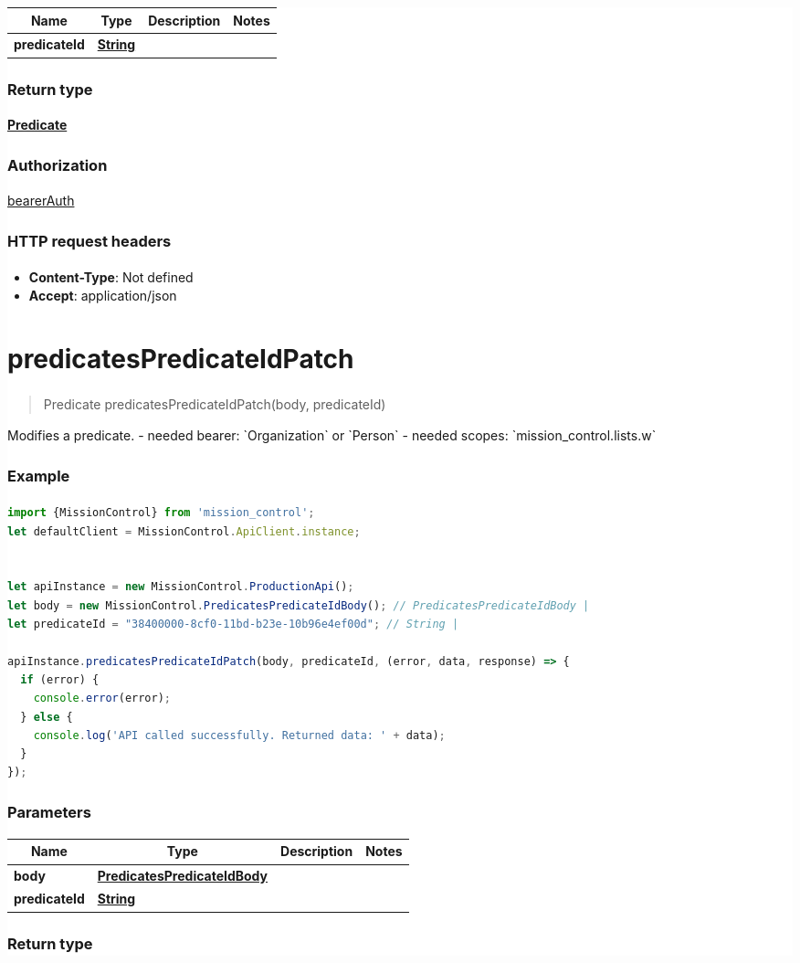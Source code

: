 Name | Type | Description  | Notes
------------- | ------------- | ------------- | -------------
 **predicateId** | [**String**](.md)|  | 

### Return type

[**Predicate**](Predicate.md)

### Authorization

[bearerAuth](../README.md#bearerAuth)

### HTTP request headers

 - **Content-Type**: Not defined
 - **Accept**: application/json

<a name="predicatesPredicateIdPatch"></a>
# **predicatesPredicateIdPatch**
> Predicate predicatesPredicateIdPatch(body, predicateId)



Modifies a predicate. - needed bearer: &#x60;Organization&#x60; or &#x60;Person&#x60; - needed scopes: &#x60;mission_control.lists.w&#x60;

### Example
```javascript
import {MissionControl} from 'mission_control';
let defaultClient = MissionControl.ApiClient.instance;


let apiInstance = new MissionControl.ProductionApi();
let body = new MissionControl.PredicatesPredicateIdBody(); // PredicatesPredicateIdBody | 
let predicateId = "38400000-8cf0-11bd-b23e-10b96e4ef00d"; // String | 

apiInstance.predicatesPredicateIdPatch(body, predicateId, (error, data, response) => {
  if (error) {
    console.error(error);
  } else {
    console.log('API called successfully. Returned data: ' + data);
  }
});
```

### Parameters

Name | Type | Description  | Notes
------------- | ------------- | ------------- | -------------
 **body** | [**PredicatesPredicateIdBody**](PredicatesPredicateIdBody.md)|  | 
 **predicateId** | [**String**](.md)|  | 

### Return type
